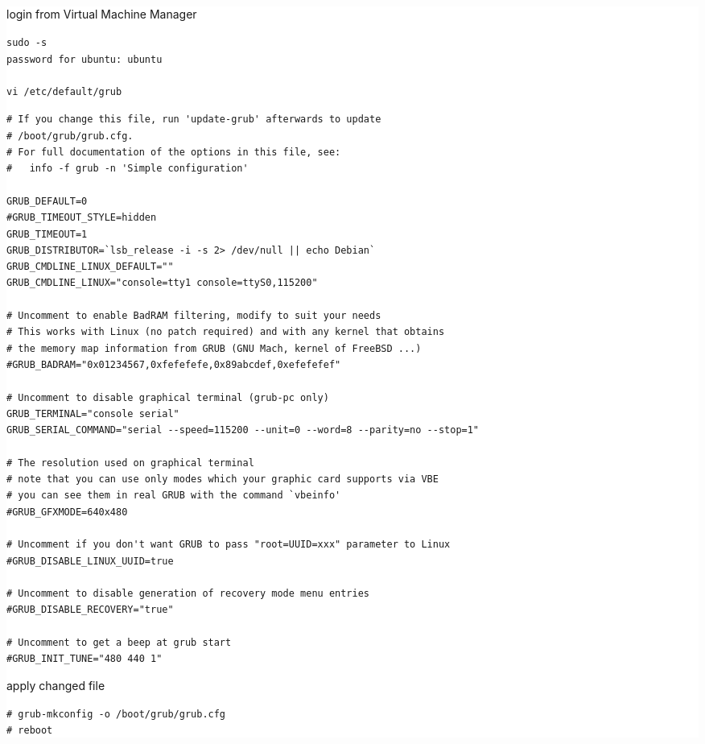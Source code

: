 
login from Virtual Machine Manager

~~~
sudo -s
password for ubuntu: ubuntu

vi /etc/default/grub
~~~



~~~file:/etc/default/grub
# If you change this file, run 'update-grub' afterwards to update
# /boot/grub/grub.cfg.
# For full documentation of the options in this file, see:
#   info -f grub -n 'Simple configuration'

GRUB_DEFAULT=0
#GRUB_TIMEOUT_STYLE=hidden
GRUB_TIMEOUT=1
GRUB_DISTRIBUTOR=`lsb_release -i -s 2> /dev/null || echo Debian`
GRUB_CMDLINE_LINUX_DEFAULT=""
GRUB_CMDLINE_LINUX="console=tty1 console=ttyS0,115200"

# Uncomment to enable BadRAM filtering, modify to suit your needs
# This works with Linux (no patch required) and with any kernel that obtains
# the memory map information from GRUB (GNU Mach, kernel of FreeBSD ...)
#GRUB_BADRAM="0x01234567,0xfefefefe,0x89abcdef,0xefefefef"

# Uncomment to disable graphical terminal (grub-pc only)
GRUB_TERMINAL="console serial"
GRUB_SERIAL_COMMAND="serial --speed=115200 --unit=0 --word=8 --parity=no --stop=1"

# The resolution used on graphical terminal
# note that you can use only modes which your graphic card supports via VBE
# you can see them in real GRUB with the command `vbeinfo'
#GRUB_GFXMODE=640x480

# Uncomment if you don't want GRUB to pass "root=UUID=xxx" parameter to Linux
#GRUB_DISABLE_LINUX_UUID=true

# Uncomment to disable generation of recovery mode menu entries
#GRUB_DISABLE_RECOVERY="true"

# Uncomment to get a beep at grub start
#GRUB_INIT_TUNE="480 440 1"
~~~

apply changed file

~~~
# grub-mkconfig -o /boot/grub/grub.cfg
# reboot
~~~
